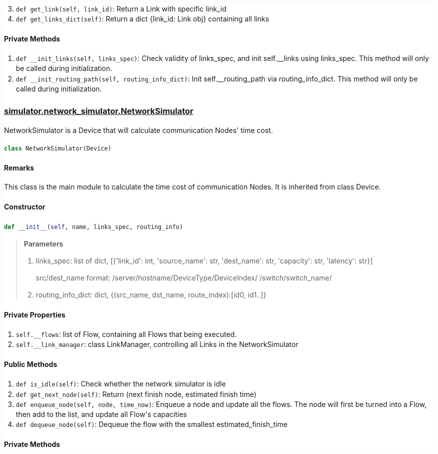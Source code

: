 3. `def get_link(self, link_id)`: Return a Link with specific link_id
4. `def get_links_dict(self)`: Return a dict {link_id: Link obj} containing all links

#### Private Methods

1. `def __init_links(self, links_spec)`: Check validity of links_spec, and init self.\_\_links using links_spec. This method will only be called during initialization.
2. `def __init_routing_path(self, routing_info_dict)`: Init self.\_\_routing_path via routing_info_dict. This method will only be called during initialization.

### [simulator.network_simulator.NetworkSimulator](../simulator/network_simulator/network_simulator.py)

NetworkSimulator is a Device that will calculate communication Nodes' time cost.

```python
class NetworkSimulator(Device)
```

#### Remarks

This class is the main module to calculate the time cost of communication Nodes. It is inherited from class Device.

#### Constructor

```python
def __init__(self, name, links_spec, routing_info)
```

> **Parameters**
>
> 1. links_spec: list of dict, [{'link_id': int, 'source_name': str, 'dest_name': str, 'capacity': str, 'latency': str}]
>
>    src/dest_name format:
>    /server/hostname/DeviceType/DeviceIndex/
>    /switch/switch_name/
>
> 2. routing_info_dict: dict, {(src_name, dst_name, route_index):[id0, id1..]}

#### Private Properties

1. `self.__flows`: list of Flow, containing all Flows that being executed.
2. `self.__link_manager`: class LinkManager, controlling all Links in the NetworkSimulator

#### Public Methods

1. `def is_idle(self)`: Check whether the network simulator is idle
2. `def get_next_node(self)`: Return (next finish node, estimated finish time)
3. `def enqueue_node(self, node, time_now)`: Enqueue a node and update all the flows. The node will first be turned into a Flow, then add to the list, and update all Flow's capacities
4. `def dequeue_node(self)`: Dequeue the flow with the smallest estimated_finish_time

#### Private Methods
